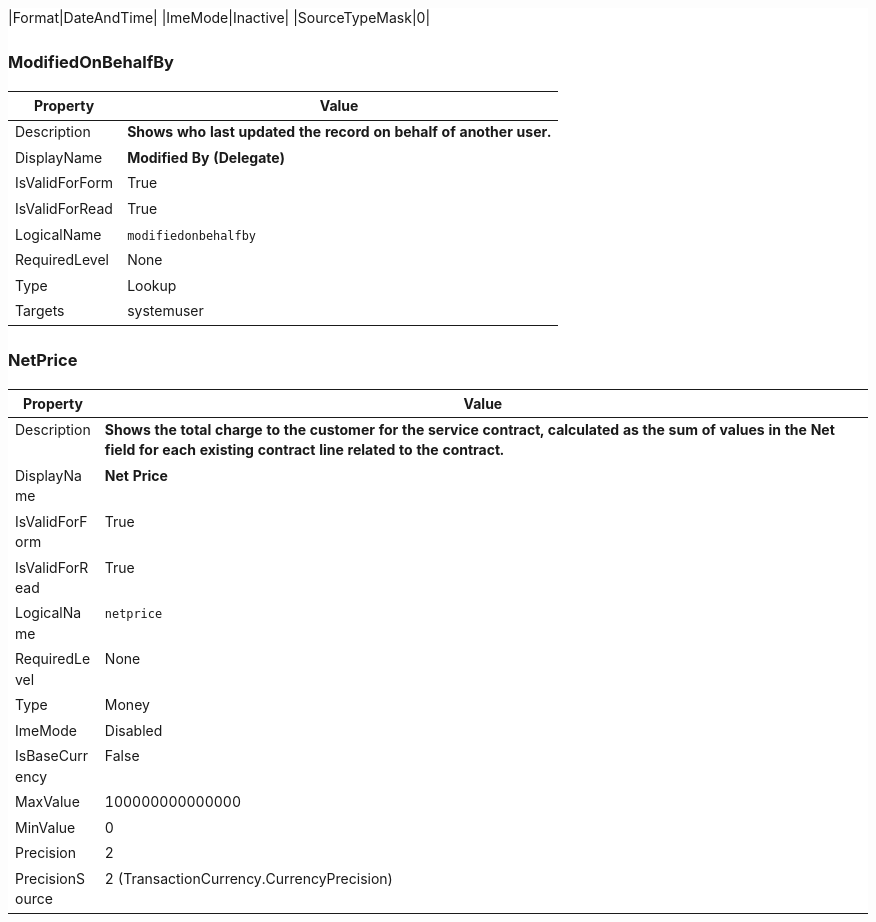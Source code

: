 |Format|DateAndTime|
|ImeMode|Inactive|
|SourceTypeMask|0|

### <a name="BKMK_ModifiedOnBehalfBy"></a> ModifiedOnBehalfBy

|Property|Value|
|---|---|
|Description|**Shows who last updated the record on behalf of another user.**|
|DisplayName|**Modified By (Delegate)**|
|IsValidForForm|True|
|IsValidForRead|True|
|LogicalName|`modifiedonbehalfby`|
|RequiredLevel|None|
|Type|Lookup|
|Targets|systemuser|

### <a name="BKMK_NetPrice"></a> NetPrice

|Property|Value|
|---|---|
|Description|**Shows the total charge to the customer for the service contract, calculated as the sum of values in the Net field for each existing contract line related to the contract.**|
|DisplayName|**Net Price**|
|IsValidForForm|True|
|IsValidForRead|True|
|LogicalName|`netprice`|
|RequiredLevel|None|
|Type|Money|
|ImeMode|Disabled|
|IsBaseCurrency|False|
|MaxValue|100000000000000|
|MinValue|0|
|Precision|2|
|PrecisionSource|2 (TransactionCurrency.CurrencyPrecision)|
